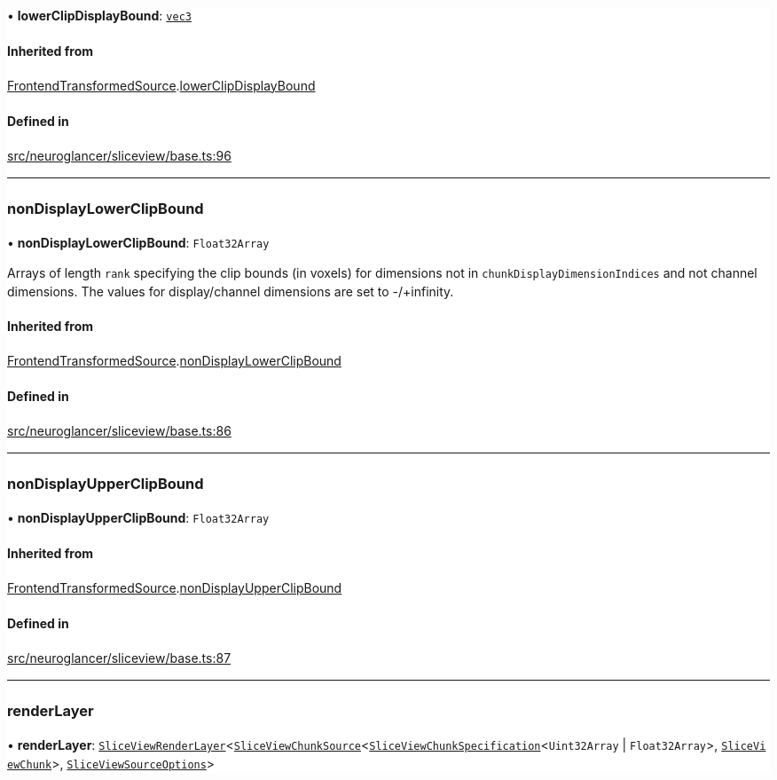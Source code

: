 • **lowerClipDisplayBound**: [`vec3`](../classes/util_geom.vec3.md)

#### Inherited from

[FrontendTransformedSource](sliceview_frontend.FrontendTransformedSource.md).[lowerClipDisplayBound](sliceview_frontend.FrontendTransformedSource.md#lowerclipdisplaybound)

#### Defined in

[src/neuroglancer/sliceview/base.ts:96](https://github.com/ActiveBrainAtlas2/neuroglancer/blob/1beb5d34/src/neuroglancer/sliceview/base.ts#L96)

___

### nonDisplayLowerClipBound

• **nonDisplayLowerClipBound**: `Float32Array`

Arrays of length `rank` specifying the clip bounds (in voxels) for dimensions not in
`chunkDisplayDimensionIndices` and not channel dimensions.  The values for display/channel
dimensions are set to -/+infinity.

#### Inherited from

[FrontendTransformedSource](sliceview_frontend.FrontendTransformedSource.md).[nonDisplayLowerClipBound](sliceview_frontend.FrontendTransformedSource.md#nondisplaylowerclipbound)

#### Defined in

[src/neuroglancer/sliceview/base.ts:86](https://github.com/ActiveBrainAtlas2/neuroglancer/blob/1beb5d34/src/neuroglancer/sliceview/base.ts#L86)

___

### nonDisplayUpperClipBound

• **nonDisplayUpperClipBound**: `Float32Array`

#### Inherited from

[FrontendTransformedSource](sliceview_frontend.FrontendTransformedSource.md).[nonDisplayUpperClipBound](sliceview_frontend.FrontendTransformedSource.md#nondisplayupperclipbound)

#### Defined in

[src/neuroglancer/sliceview/base.ts:87](https://github.com/ActiveBrainAtlas2/neuroglancer/blob/1beb5d34/src/neuroglancer/sliceview/base.ts#L87)

___

### renderLayer

• **renderLayer**: [`SliceViewRenderLayer`](../classes/sliceview_renderlayer.SliceViewRenderLayer.md)<[`SliceViewChunkSource`](../classes/sliceview_frontend.SliceViewChunkSource.md)<[`SliceViewChunkSpecification`](sliceview_base.SliceViewChunkSpecification.md)<`Uint32Array` \| `Float32Array`\>, [`SliceViewChunk`](../classes/sliceview_frontend.SliceViewChunk.md)\>, [`SliceViewSourceOptions`](sliceview_base.SliceViewSourceOptions.md)\>

